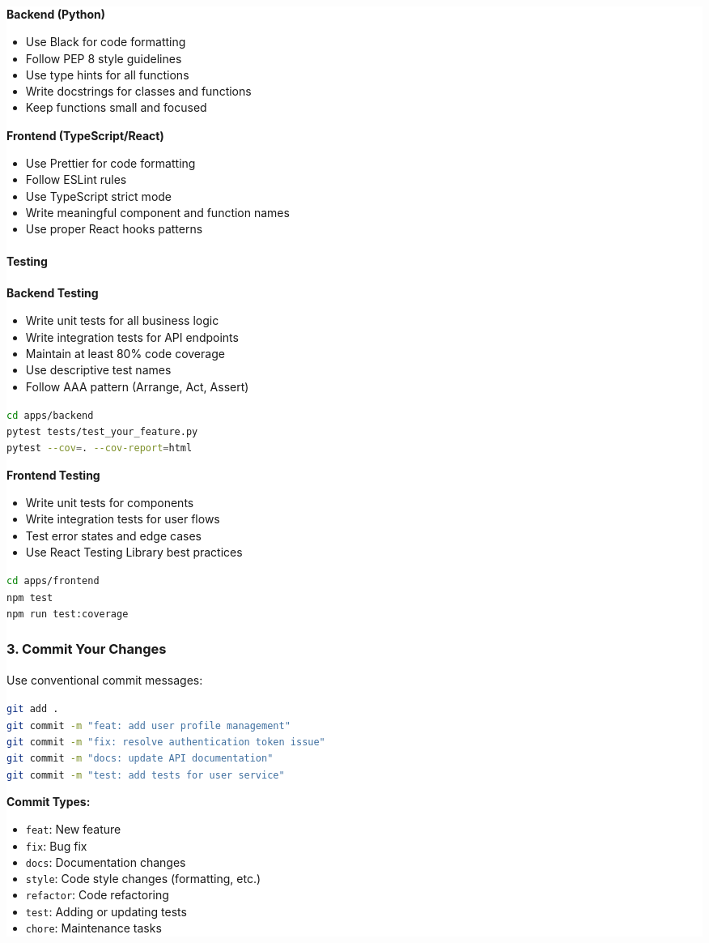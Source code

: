 **Backend (Python)**
- Use Black for code formatting
- Follow PEP 8 style guidelines
- Use type hints for all functions
- Write docstrings for classes and functions
- Keep functions small and focused

**Frontend (TypeScript/React)**
- Use Prettier for code formatting
- Follow ESLint rules
- Use TypeScript strict mode
- Write meaningful component and function names
- Use proper React hooks patterns

#### Testing

**Backend Testing**
- Write unit tests for all business logic
- Write integration tests for API endpoints
- Maintain at least 80% code coverage
- Use descriptive test names
- Follow AAA pattern (Arrange, Act, Assert)

```bash
cd apps/backend
pytest tests/test_your_feature.py
pytest --cov=. --cov-report=html
```

**Frontend Testing**
- Write unit tests for components
- Write integration tests for user flows
- Test error states and edge cases
- Use React Testing Library best practices

```bash
cd apps/frontend
npm test
npm run test:coverage
```

### 3. Commit Your Changes

Use conventional commit messages:

```bash
git add .
git commit -m "feat: add user profile management"
git commit -m "fix: resolve authentication token issue"
git commit -m "docs: update API documentation"
git commit -m "test: add tests for user service"
```

**Commit Types:**
- `feat`: New feature
- `fix`: Bug fix
- `docs`: Documentation changes
- `style`: Code style changes (formatting, etc.)
- `refactor`: Code refactoring
- `test`: Adding or updating tests
- `chore`: Maintenance tasks
